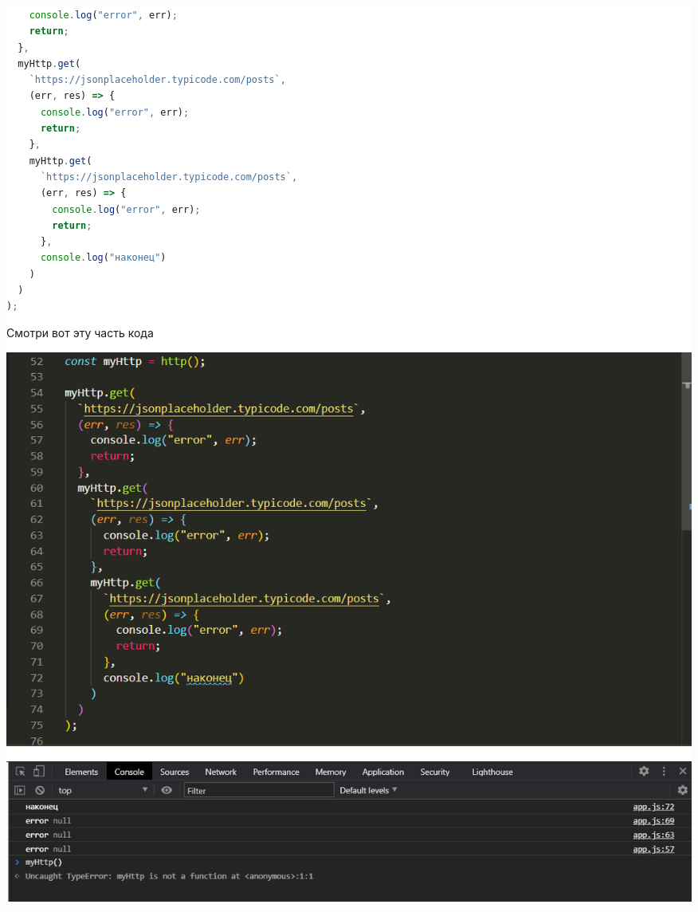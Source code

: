 ```js
    console.log("error", err);
    return;
  },
  myHttp.get(
    `https://jsonplaceholder.typicode.com/posts`,
    (err, res) => {
      console.log("error", err);
      return;
    },
    myHttp.get(
      `https://jsonplaceholder.typicode.com/posts`,
      (err, res) => {
        console.log("error", err);
        return;
      },
      console.log("наконец")
    )
  )
);
```

Смотри вот эту часть кода

![](img/001.png)

![](img/002.png)
